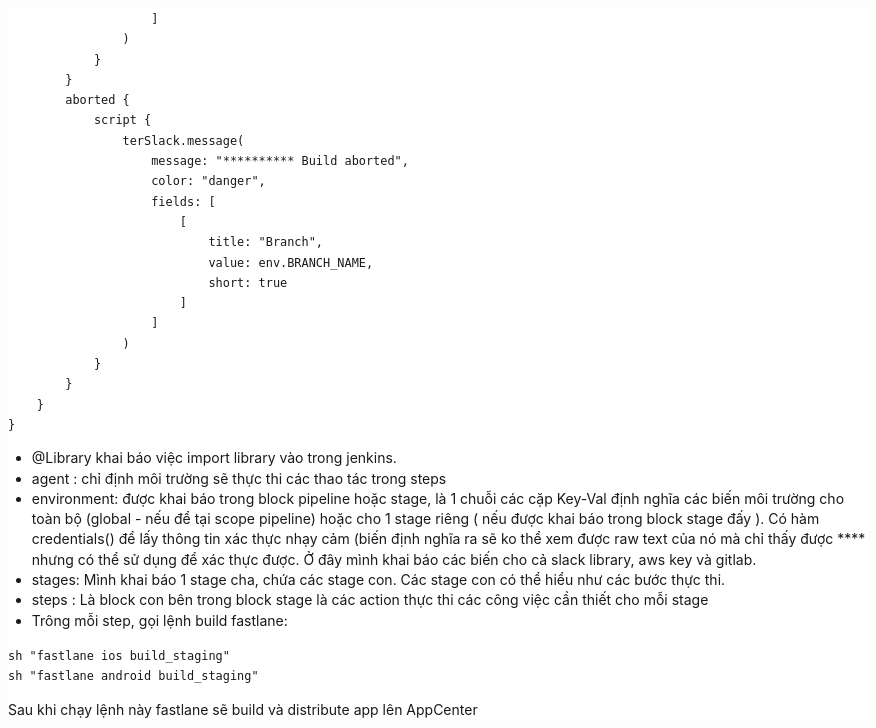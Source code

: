``` 
                    ]
                )
            }
        }
        aborted {
            script {
                terSlack.message(
                    message: "********** Build aborted",
                    color: "danger",
                    fields: [
                        [
                            title: "Branch",
                            value: env.BRANCH_NAME,
                            short: true
                        ]
                    ]
                )
            }
        }
    }
}
```
- @Library khai báo việc import library vào trong jenkins.
- agent : chỉ định môi trường sẽ thực thi các thao tác trong steps
- environment: được khai báo trong block pipeline hoặc stage, là 1 chuỗi các cặp Key-Val định nghĩa các biến môi trường cho toàn bộ (global - nếu để tại scope pipeline) hoặc cho 1 stage riêng ( nếu được khai báo trong block stage đấy ). Có hàm credentials() để lấy thông tin xác thực nhạy cảm (biến định nghĩa ra sẽ ko thể xem được raw text của nó mà chỉ thấy được **** nhưng có thể sử dụng để xác thực được. Ở đây mình khai báo các biến cho cả slack library, aws key và gitlab.
- stages: Mình khai báo 1 stage cha, chứa các stage con. Các stage con có thể hiểu như các bước thực thi.
- steps : Là block con bên trong block stage là các action thực thi các công việc cần thiết cho mỗi stage
- Trông mỗi step, gọi lệnh build fastlane: 
```
sh "fastlane ios build_staging"
sh "fastlane android build_staging" 
```
Sau khi chạy lệnh này fastlane sẽ build và distribute app lên AppCenter